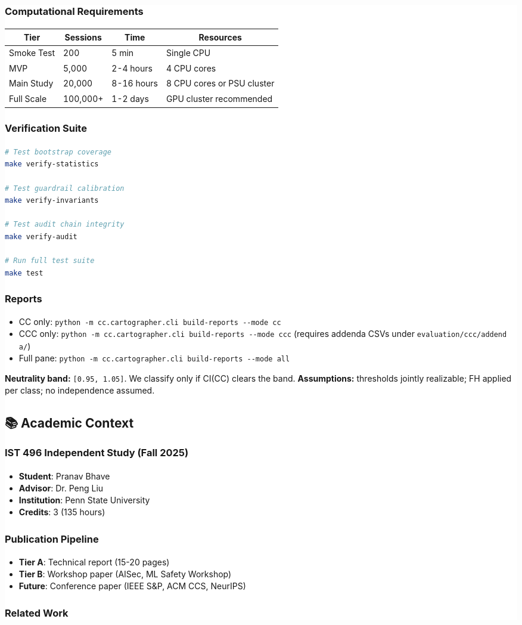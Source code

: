### Computational Requirements

| Tier | Sessions | Time | Resources |
|------|----------|------|-----------|
| Smoke Test | 200 | 5 min | Single CPU |
| MVP | 5,000 | 2-4 hours | 4 CPU cores |
| Main Study | 20,000 | 8-16 hours | 8 CPU cores or PSU cluster |
| Full Scale | 100,000+ | 1-2 days | GPU cluster recommended |

### Verification Suite

```bash
# Test bootstrap coverage
make verify-statistics

# Test guardrail calibration  
make verify-invariants

# Test audit chain integrity
make verify-audit

# Run full test suite
make test
```

### Reports
- CC only: `python -m cc.cartographer.cli build-reports --mode cc`
- CCC only: `python -m cc.cartographer.cli build-reports --mode ccc` (requires addenda CSVs under `evaluation/ccc/addenda/`)
- Full pane: `python -m cc.cartographer.cli build-reports --mode all`

**Neutrality band:** `[0.95, 1.05]`. We classify only if CI(CC) clears the band.
**Assumptions:** thresholds jointly realizable; FH applied per class; no independence assumed.

## 📚 Academic Context

### IST 496 Independent Study (Fall 2025)
- **Student**: Pranav Bhave  
- **Advisor**: Dr. Peng Liu
- **Institution**: Penn State University
- **Credits**: 3 (135 hours)

### Publication Pipeline
- **Tier A**: Technical report (15-20 pages)
- **Tier B**: Workshop paper (AISec, ML Safety Workshop)
- **Future**: Conference paper (IEEE S&P, ACM CCS, NeurIPS)

### Related Work
